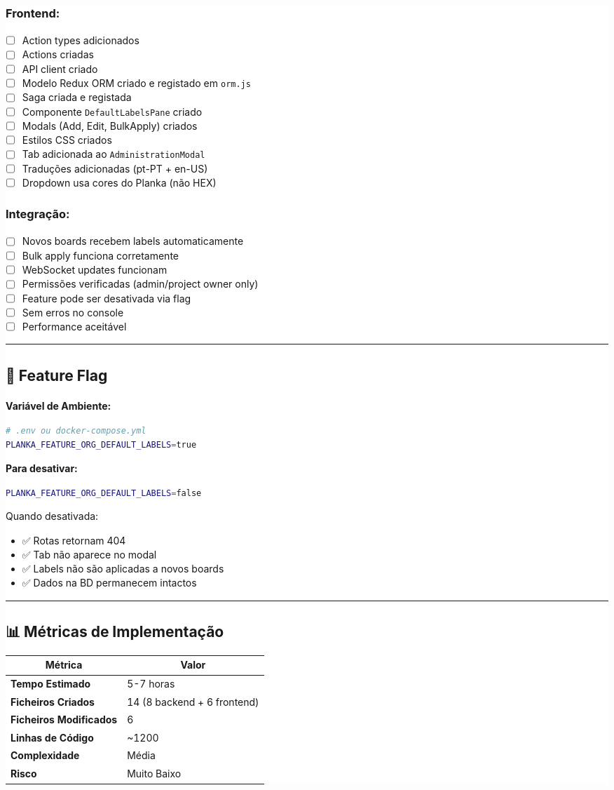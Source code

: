 ### **Frontend:**
- [ ] Action types adicionados
- [ ] Actions criadas
- [ ] API client criado
- [ ] Modelo Redux ORM criado e registado em `orm.js`
- [ ] Saga criada e registada
- [ ] Componente `DefaultLabelsPane` criado
- [ ] Modals (Add, Edit, BulkApply) criados
- [ ] Estilos CSS criados
- [ ] Tab adicionada ao `AdministrationModal`
- [ ] Traduções adicionadas (pt-PT + en-US)
- [ ] Dropdown usa cores do Planka (não HEX)

### **Integração:**
- [ ] Novos boards recebem labels automaticamente
- [ ] Bulk apply funciona corretamente
- [ ] WebSocket updates funcionam
- [ ] Permissões verificadas (admin/project owner only)
- [ ] Feature pode ser desativada via flag
- [ ] Sem erros no console
- [ ] Performance aceitável

---

## 🎯 Feature Flag

**Variável de Ambiente:**
```bash
# .env ou docker-compose.yml
PLANKA_FEATURE_ORG_DEFAULT_LABELS=true
```

**Para desativar:**
```bash
PLANKA_FEATURE_ORG_DEFAULT_LABELS=false
```

Quando desativada:
- ✅ Rotas retornam 404
- ✅ Tab não aparece no modal
- ✅ Labels não são aplicadas a novos boards
- ✅ Dados na BD permanecem intactos

---

## 📊 Métricas de Implementação

| Métrica | Valor |
|---------|-------|
| **Tempo Estimado** | 5-7 horas |
| **Ficheiros Criados** | 14 (8 backend + 6 frontend) |
| **Ficheiros Modificados** | 6 |
| **Linhas de Código** | ~1200 |
| **Complexidade** | Média |
| **Risco** | Muito Baixo |

